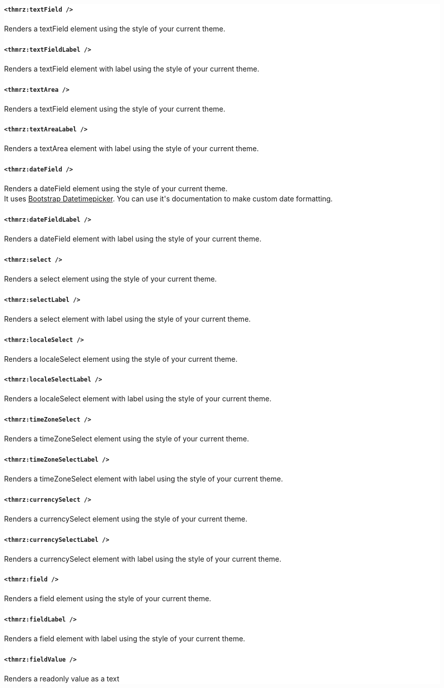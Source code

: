 #### `<thmrz:textField />`
Renders a textField element using the style of your current theme. 

#### `<thmrz:textFieldLabel />`
Renders a textField element with label using the style of your current theme. 

#### `<thmrz:textArea />`
Renders a textField element using the style of your current theme. 

#### `<thmrz:textAreaLabel />`
Renders a textArea element with label using the style of your current theme. 

#### `<thmrz:dateField />`
Renders a dateField element using the style of your current theme.   
It uses [Bootstrap Datetimepicker](https://tarruda.github.io/bootstrap-datetimepicker/). You can use it's documentation to make custom date formatting.

#### `<thmrz:dateFieldLabel />`
Renders a dateField element with label using the style of your current theme. 

#### `<thmrz:select />`
Renders a select element using the style of your current theme. 

#### `<thmrz:selectLabel />`
Renders a select element with label using the style of your current theme. 

#### `<thmrz:localeSelect />`
Renders a localeSelect element using the style of your current theme. 

#### `<thmrz:localeSelectLabel />`
Renders a localeSelect element with label using the style of your current theme. 

#### `<thmrz:timeZoneSelect />`
Renders a timeZoneSelect element using the style of your current theme. 

#### `<thmrz:timeZoneSelectLabel />`
Renders a timeZoneSelect element with label using the style of your current theme. 

#### `<thmrz:currencySelect />`
Renders a currencySelect element using the style of your current theme. 

#### `<thmrz:currencySelectLabel />`
Renders a currencySelect element with label using the style of your current theme. 

#### `<thmrz:field />`
Renders a field element using the style of your current theme. 

#### `<thmrz:fieldLabel />`
Renders a field element with label using the style of your current theme. 

#### `<thmrz:fieldValue />`
Renders a readonly value as a text 
